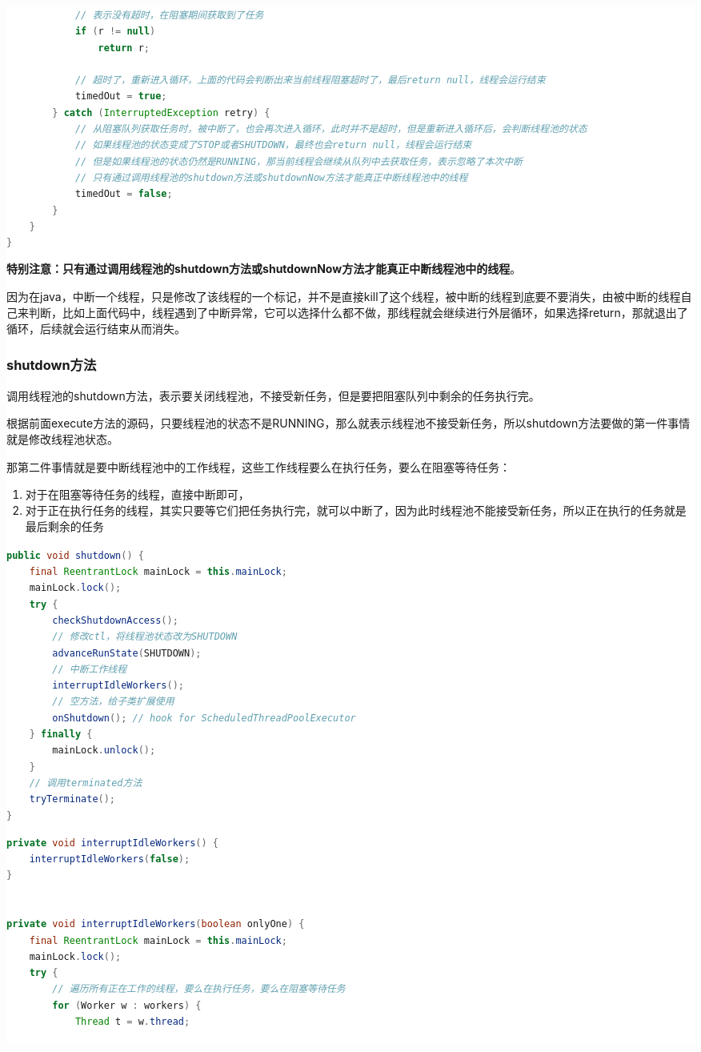 ```java
            // 表示没有超时，在阻塞期间获取到了任务
            if (r != null)
                return r;
            
            // 超时了，重新进入循环，上面的代码会判断出来当前线程阻塞超时了，最后return null，线程会运行结束
            timedOut = true;
        } catch (InterruptedException retry) {
            // 从阻塞队列获取任务时，被中断了，也会再次进入循环，此时并不是超时，但是重新进入循环后，会判断线程池的状态
            // 如果线程池的状态变成了STOP或者SHUTDOWN，最终也会return null，线程会运行结束
            // 但是如果线程池的状态仍然是RUNNING，那当前线程会继续从队列中去获取任务，表示忽略了本次中断
            // 只有通过调用线程池的shutdown方法或shutdownNow方法才能真正中断线程池中的线程
            timedOut = false;
        }
    }
}
```

**特别注意：只有通过调用线程池的shutdown方法或shutdownNow方法才能真正中断线程池中的线程**。

因为在java，中断一个线程，只是修改了该线程的一个标记，并不是直接kill了这个线程，被中断的线程到底要不要消失，由被中断的线程自己来判断，比如上面代码中，线程遇到了中断异常，它可以选择什么都不做，那线程就会继续进行外层循环，如果选择return，那就退出了循环，后续就会运行结束从而消失。

### **shutdown方法**

调用线程池的shutdown方法，表示要关闭线程池，不接受新任务，但是要把阻塞队列中剩余的任务执行完。

根据前面execute方法的源码，只要线程池的状态不是RUNNING，那么就表示线程池不接受新任务，所以shutdown方法要做的第一件事情就是修改线程池状态。

那第二件事情就是要中断线程池中的工作线程，这些工作线程要么在执行任务，要么在阻塞等待任务：

1. 对于在阻塞等待任务的线程，直接中断即可，
2. 对于正在执行任务的线程，其实只要等它们把任务执行完，就可以中断了，因为此时线程池不能接受新任务，所以正在执行的任务就是最后剩余的任务

```java
public void shutdown() {
    final ReentrantLock mainLock = this.mainLock;
    mainLock.lock();
    try {
        checkShutdownAccess();
        // 修改ctl，将线程池状态改为SHUTDOWN
        advanceRunState(SHUTDOWN);
        // 中断工作线程
        interruptIdleWorkers();
        // 空方法，给子类扩展使用
        onShutdown(); // hook for ScheduledThreadPoolExecutor
    } finally {
        mainLock.unlock();
    }
    // 调用terminated方法
    tryTerminate();
}
```

```java
private void interruptIdleWorkers() {
    interruptIdleWorkers(false);
}


private void interruptIdleWorkers(boolean onlyOne) {
    final ReentrantLock mainLock = this.mainLock;
    mainLock.lock();
    try {
        // 遍历所有正在工作的线程，要么在执行任务，要么在阻塞等待任务
        for (Worker w : workers) {
            Thread t = w.thread;
            
```